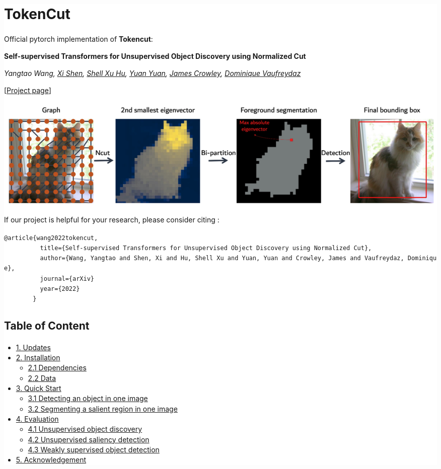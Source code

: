 # TokenCut
Official pytorch implementation of **Tokencut**:




**Self-supervised Transformers for Unsupervised Object Discovery using Normalized Cut**

*Yangtao Wang, [Xi Shen](https://xishen0220.github.io/), [Shell Xu Hu](http://hushell.github.io/), [Yuan Yuan](https://yyuanad.github.io/), [James Crowley](http://crowley-coutaz.fr/jlc/jlc.html), [Dominique Vaufreydaz](https://research.vaufreydaz.org/)*




[[Project page](https://www.m-psi.fr/Papers/TokenCut2022/)]


<p align="center">
  <img width="100%" alt="TokenCut teaser" src="examples/overview.png">
</p>

If our project is helpful for your research, please consider citing : 
``` 
@article{wang2022tokencut,
          title={Self-supervised Transformers for Unsupervised Object Discovery using Normalized Cut},
          author={Wang, Yangtao and Shen, Xi and Hu, Shell Xu and Yuan, Yuan and Crowley, James and Vaufreydaz, Dominique},
          journal={arXiv}
          year={2022}
        }
```


## Table of Content
* [1. Updates](#1-updates)
* [2. Installation](#2-installation)
  * [2.1 Dependencies](#21-dependencies)
  * [2.2 Data](#22-data)
* [3. Quick Start](#3-quick-start)
  * [3.1 Detecting an object in one image](#31-detecting-an-object-in-one-image)
  * [3.2 Segmenting a salient region in one image](#32-segmenting-a-salient-region-in-one-image)
* [4. Evaluation](#4-evaluation)
  * [4.1 Unsupervised object discovery](#41-unsupervised-object-discovery)
  * [4.2 Unsupervised saliency detection](#42-unsupervised-saliency-detection)
  * [4.3 Weakly supervised object detection](#43-weakly-supervised-object-detection)
* [5. Acknowledgement](#5-acknowledgement)
